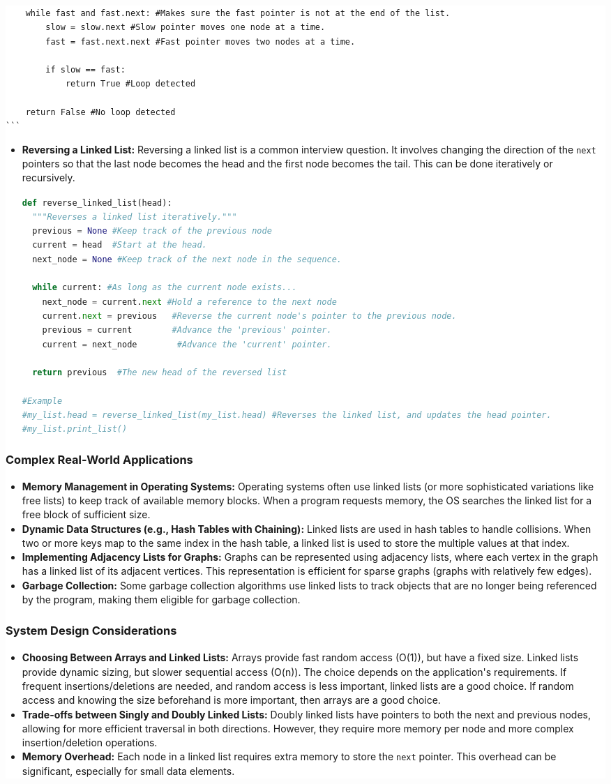         while fast and fast.next: #Makes sure the fast pointer is not at the end of the list.
            slow = slow.next #Slow pointer moves one node at a time.
            fast = fast.next.next #Fast pointer moves two nodes at a time.

            if slow == fast:
                return True #Loop detected

        return False #No loop detected
    ```
-   **Reversing a Linked List:** Reversing a linked list is a common interview question.  It involves changing the direction of the `next` pointers so that the last node becomes the head and the first node becomes the tail. This can be done iteratively or recursively.
    ```python
    def reverse_linked_list(head):
      """Reverses a linked list iteratively."""
      previous = None #Keep track of the previous node
      current = head  #Start at the head.
      next_node = None #Keep track of the next node in the sequence.

      while current: #As long as the current node exists...
        next_node = current.next #Hold a reference to the next node
        current.next = previous   #Reverse the current node's pointer to the previous node.
        previous = current        #Advance the 'previous' pointer.
        current = next_node        #Advance the 'current' pointer.

      return previous  #The new head of the reversed list

    #Example
    #my_list.head = reverse_linked_list(my_list.head) #Reverses the linked list, and updates the head pointer.
    #my_list.print_list()
    ```

### Complex Real-World Applications

-   **Memory Management in Operating Systems:**  Operating systems often use linked lists (or more sophisticated variations like free lists) to keep track of available memory blocks. When a program requests memory, the OS searches the linked list for a free block of sufficient size.
-   **Dynamic Data Structures (e.g., Hash Tables with Chaining):** Linked lists are used in hash tables to handle collisions. When two or more keys map to the same index in the hash table, a linked list is used to store the multiple values at that index.
-   **Implementing Adjacency Lists for Graphs:**  Graphs can be represented using adjacency lists, where each vertex in the graph has a linked list of its adjacent vertices. This representation is efficient for sparse graphs (graphs with relatively few edges).
-   **Garbage Collection:**  Some garbage collection algorithms use linked lists to track objects that are no longer being referenced by the program, making them eligible for garbage collection.

### System Design Considerations

-   **Choosing Between Arrays and Linked Lists:**  Arrays provide fast random access (O(1)), but have a fixed size. Linked lists provide dynamic sizing, but slower sequential access (O(n)). The choice depends on the application's requirements.  If frequent insertions/deletions are needed, and random access is less important, linked lists are a good choice. If random access and knowing the size beforehand is more important, then arrays are a good choice.
-   **Trade-offs between Singly and Doubly Linked Lists:** Doubly linked lists have pointers to both the next and previous nodes, allowing for more efficient traversal in both directions. However, they require more memory per node and more complex insertion/deletion operations.
-   **Memory Overhead:**  Each node in a linked list requires extra memory to store the `next` pointer.  This overhead can be significant, especially for small data elements.
